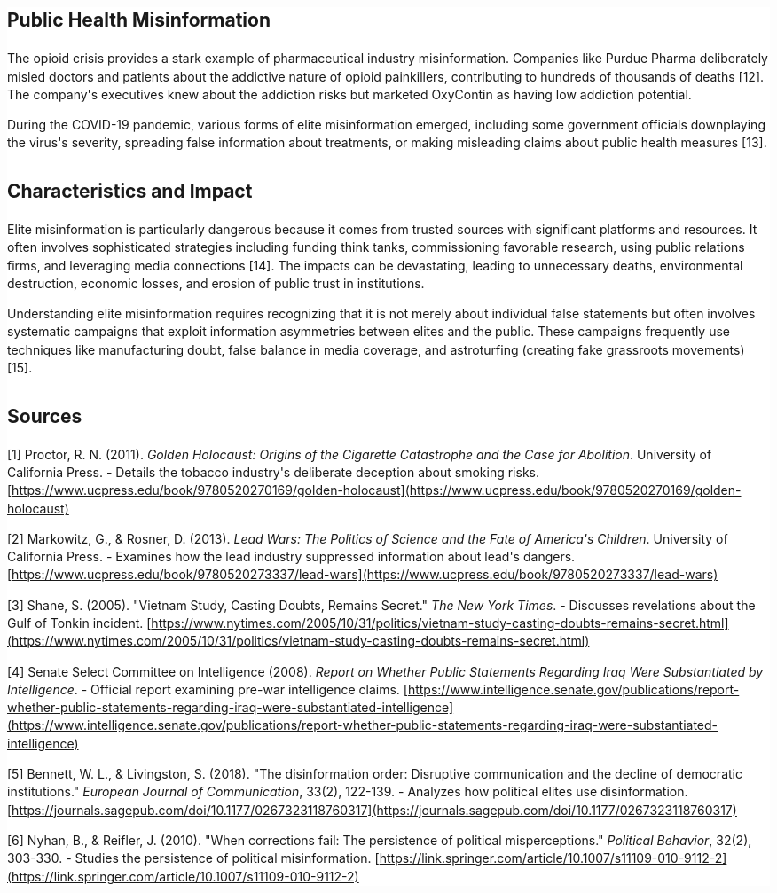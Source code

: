## Public Health Misinformation

The opioid crisis provides a stark example of pharmaceutical industry misinformation. Companies like Purdue Pharma deliberately misled doctors and patients about the addictive nature of opioid painkillers, contributing to hundreds of thousands of deaths [12]. The company's executives knew about the addiction risks but marketed OxyContin as having low addiction potential.

During the COVID-19 pandemic, various forms of elite misinformation emerged, including some government officials downplaying the virus's severity, spreading false information about treatments, or making misleading claims about public health measures [13].

## Characteristics and Impact

Elite misinformation is particularly dangerous because it comes from trusted sources with significant platforms and resources. It often involves sophisticated strategies including funding think tanks, commissioning favorable research, using public relations firms, and leveraging media connections [14]. The impacts can be devastating, leading to unnecessary deaths, environmental destruction, economic losses, and erosion of public trust in institutions.

Understanding elite misinformation requires recognizing that it is not merely about individual false statements but often involves systematic campaigns that exploit information asymmetries between elites and the public. These campaigns frequently use techniques like manufacturing doubt, false balance in media coverage, and astroturfing (creating fake grassroots movements) [15].

## Sources

[1] Proctor, R. N. (2011). *Golden Holocaust: Origins of the Cigarette Catastrophe and the Case for Abolition*. University of California Press. - Details the tobacco industry's deliberate deception about smoking risks. [https://www.ucpress.edu/book/9780520270169/golden-holocaust](https://www.ucpress.edu/book/9780520270169/golden-holocaust)

[2] Markowitz, G., & Rosner, D. (2013). *Lead Wars: The Politics of Science and the Fate of America's Children*. University of California Press. - Examines how the lead industry suppressed information about lead's dangers. [https://www.ucpress.edu/book/9780520273337/lead-wars](https://www.ucpress.edu/book/9780520273337/lead-wars)

[3] Shane, S. (2005). "Vietnam Study, Casting Doubts, Remains Secret." *The New York Times*. - Discusses revelations about the Gulf of Tonkin incident. [https://www.nytimes.com/2005/10/31/politics/vietnam-study-casting-doubts-remains-secret.html](https://www.nytimes.com/2005/10/31/politics/vietnam-study-casting-doubts-remains-secret.html)

[4] Senate Select Committee on Intelligence (2008). *Report on Whether Public Statements Regarding Iraq Were Substantiated by Intelligence*. - Official report examining pre-war intelligence claims. [https://www.intelligence.senate.gov/publications/report-whether-public-statements-regarding-iraq-were-substantiated-intelligence](https://www.intelligence.senate.gov/publications/report-whether-public-statements-regarding-iraq-were-substantiated-intelligence)

[5] Bennett, W. L., & Livingston, S. (2018). "The disinformation order: Disruptive communication and the decline of democratic institutions." *European Journal of Communication*, 33(2), 122-139. - Analyzes how political elites use disinformation. [https://journals.sagepub.com/doi/10.1177/0267323118760317](https://journals.sagepub.com/doi/10.1177/0267323118760317)

[6] Nyhan, B., & Reifler, J. (2010). "When corrections fail: The persistence of political misperceptions." *Political Behavior*, 32(2), 303-330. - Studies the persistence of political misinformation. [https://link.springer.com/article/10.1007/s11109-010-9112-2](https://link.springer.com/article/10.1007/s11109-010-9112-2)
